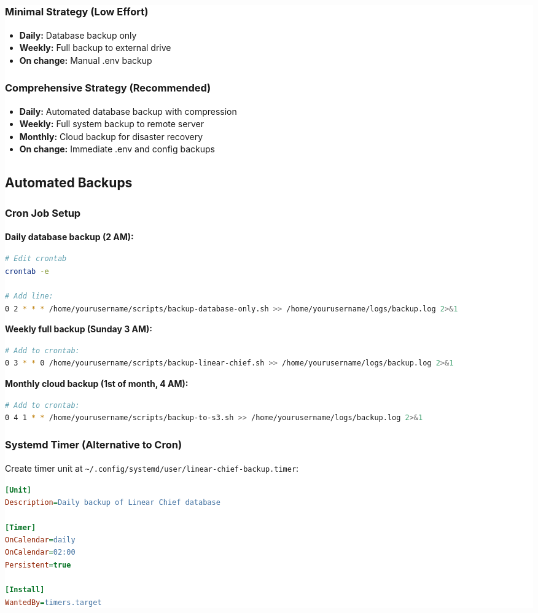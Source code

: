 ### Minimal Strategy (Low Effort)

- **Daily:** Database backup only
- **Weekly:** Full backup to external drive
- **On change:** Manual .env backup

### Comprehensive Strategy (Recommended)

- **Daily:** Automated database backup with compression
- **Weekly:** Full system backup to remote server
- **Monthly:** Cloud backup for disaster recovery
- **On change:** Immediate .env and config backups

## Automated Backups

### Cron Job Setup

**Daily database backup (2 AM):**

```bash
# Edit crontab
crontab -e

# Add line:
0 2 * * * /home/yourusername/scripts/backup-database-only.sh >> /home/yourusername/logs/backup.log 2>&1
```

**Weekly full backup (Sunday 3 AM):**

```bash
# Add to crontab:
0 3 * * 0 /home/yourusername/scripts/backup-linear-chief.sh >> /home/yourusername/logs/backup.log 2>&1
```

**Monthly cloud backup (1st of month, 4 AM):**

```bash
# Add to crontab:
0 4 1 * * /home/yourusername/scripts/backup-to-s3.sh >> /home/yourusername/logs/backup.log 2>&1
```

### Systemd Timer (Alternative to Cron)

Create timer unit at `~/.config/systemd/user/linear-chief-backup.timer`:

```ini
[Unit]
Description=Daily backup of Linear Chief database

[Timer]
OnCalendar=daily
OnCalendar=02:00
Persistent=true

[Install]
WantedBy=timers.target
```
